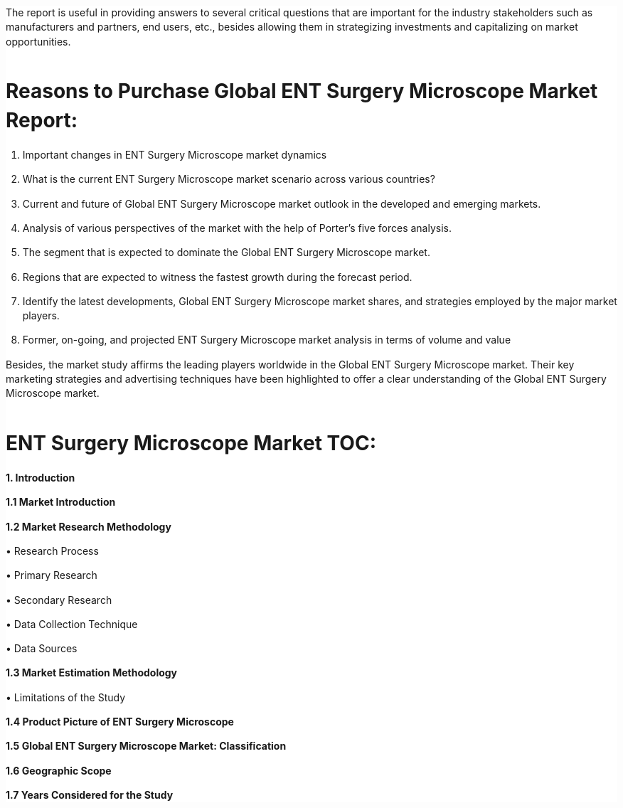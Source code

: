 The report is useful in providing answers to several critical questions that are important for the industry stakeholders such as manufacturers and partners, end users, etc., besides allowing them in strategizing investments and capitalizing on market opportunities.

# <strong>Reasons to Purchase Global ENT Surgery Microscope Market Report:</strong>

1. Important changes in ENT Surgery Microscope market dynamics

2. What is the current ENT Surgery Microscope market scenario across various countries?

3. Current and future of Global ENT Surgery Microscope market outlook in the developed and emerging markets.

4. Analysis of various perspectives of the market with the help of Porter’s five forces analysis.

5. The segment that is expected to dominate the Global ENT Surgery Microscope market.

6. Regions that are expected to witness the fastest growth during the forecast period.

7. Identify the latest developments, Global ENT Surgery Microscope market shares, and strategies employed by the major market players.

8. Former, on-going, and projected ENT Surgery Microscope market analysis in terms of volume and value

Besides, the market study affirms the leading players worldwide in the Global ENT Surgery Microscope market. Their key marketing strategies and advertising techniques have been highlighted to offer a clear understanding of the Global ENT Surgery Microscope market.

# <strong>ENT Surgery Microscope Market TOC:</strong>

<strong>1. Introduction</strong>

<strong>1.1 Market Introduction</strong>

<strong>1.2 Market Research Methodology</strong>

• Research Process

• Primary Research

• Secondary Research

• Data Collection Technique

• Data Sources

<strong>1.3 Market Estimation Methodology</strong>

• Limitations of the Study

<strong>1.4 Product Picture of ENT Surgery Microscope</strong>

<strong>1.5 Global ENT Surgery Microscope Market: Classification</strong>

<strong>1.6 Geographic Scope</strong>

<strong>1.7 Years Considered for the Study</strong>
